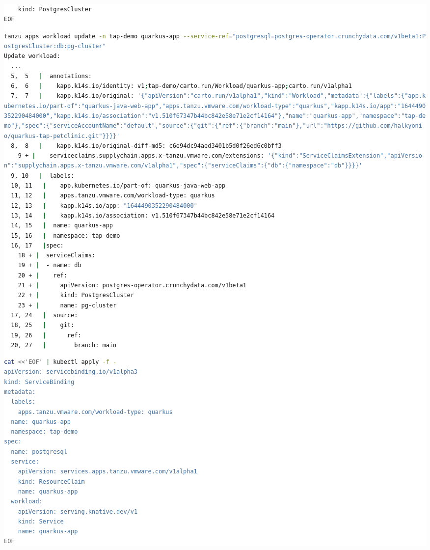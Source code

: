 ```bash
    kind: PostgresCluster
EOF
```

```bash
tanzu apps workload update -n tap-demo quarkus-app --service-ref="postgresql=postgres-operator.crunchydata.com/v1beta1:PostgresCluster:db:pg-cluster"
Update workload:
  ...
  5,  5   |  annotations:
  6,  6   |    kapp.k14s.io/identity: v1;tap-demo/carto.run/Workload/quarkus-app;carto.run/v1alpha1
  7,  7   |    kapp.k14s.io/original: '{"apiVersion":"carto.run/v1alpha1","kind":"Workload","metadata":{"labels":{"app.kubernetes.io/part-of":"quarkus-java-web-app","apps.tanzu.vmware.com/workload-type":"quarkus","kapp.k14s.io/app":"1644490352290484000","kapp.k14s.io/association":"v1.510f67347b44bc842e58e71e2cf14164"},"name":"quarkus-app","namespace":"tap-demo"},"spec":{"serviceAccountName":"default","source":{"git":{"ref":{"branch":"main"},"url":"https://github.com/halkyonio/quarkus-tap-petclinic.git"}}}}'
  8,  8   |    kapp.k14s.io/original-diff-md5: c6e94dc94aed3401b5d0f26ed6c0bff3
    9 + |    serviceclaims.supplychain.apps.x-tanzu.vmware.com/extensions: '{"kind":"ServiceClaimsExtension","apiVersion":"supplychain.apps.x-tanzu.vmware.com/v1alpha1","spec":{"serviceClaims":{"db":{"namespace":"db"}}}}'
  9, 10   |  labels:
  10, 11   |    app.kubernetes.io/part-of: quarkus-java-web-app
  11, 12   |    apps.tanzu.vmware.com/workload-type: quarkus
  12, 13   |    kapp.k14s.io/app: "1644490352290484000"
  13, 14   |    kapp.k14s.io/association: v1.510f67347b44bc842e58e71e2cf14164
  14, 15   |  name: quarkus-app
  15, 16   |  namespace: tap-demo
  16, 17   |spec:
    18 + |  serviceClaims:
    19 + |  - name: db
    20 + |    ref:
    21 + |      apiVersion: postgres-operator.crunchydata.com/v1beta1
    22 + |      kind: PostgresCluster
    23 + |      name: pg-cluster
  17, 24   |  source:
  18, 25   |    git:
  19, 26   |      ref:
  20, 27   |        branch: main
```

```bash
cat <<'EOF' | kubectl apply -f -
apiVersion: servicebinding.io/v1alpha3
kind: ServiceBinding
metadata:
  labels:
    apps.tanzu.vmware.com/workload-type: quarkus
  name: quarkus-app
  namespace: tap-demo
spec:
  name: postgresql
  service:
    apiVersion: services.apps.tanzu.vmware.com/v1alpha1
    kind: ResourceClaim
    name: quarkus-app
  workload:
    apiVersion: serving.knative.dev/v1
    kind: Service
    name: quarkus-app
EOF
```